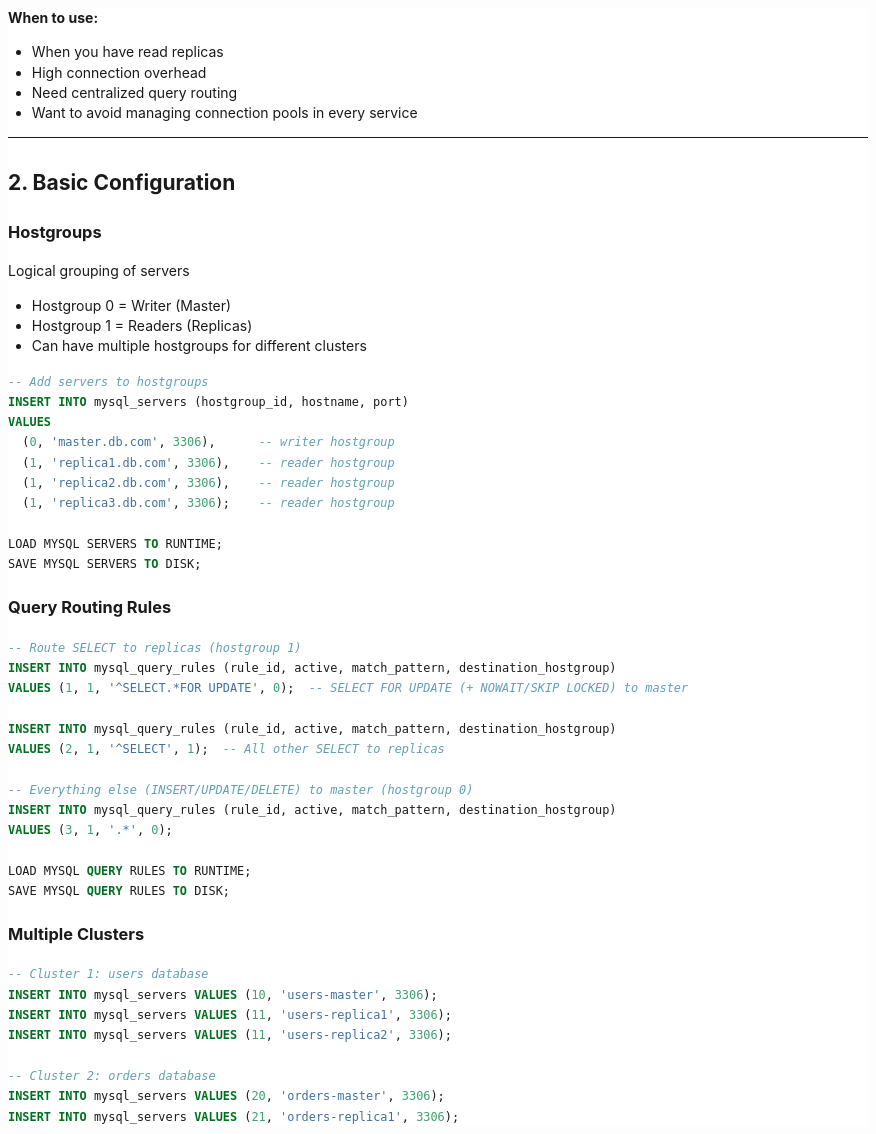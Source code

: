 **When to use:**
- When you have read replicas
- High connection overhead
- Need centralized query routing
- Want to avoid managing connection pools in every service

---

## 2. Basic Configuration

### Hostgroups
Logical grouping of servers
- Hostgroup 0 = Writer (Master)
- Hostgroup 1 = Readers (Replicas)
- Can have multiple hostgroups for different clusters

```sql
-- Add servers to hostgroups
INSERT INTO mysql_servers (hostgroup_id, hostname, port)
VALUES 
  (0, 'master.db.com', 3306),      -- writer hostgroup
  (1, 'replica1.db.com', 3306),    -- reader hostgroup
  (1, 'replica2.db.com', 3306),    -- reader hostgroup
  (1, 'replica3.db.com', 3306);    -- reader hostgroup

LOAD MYSQL SERVERS TO RUNTIME;
SAVE MYSQL SERVERS TO DISK;
```

### Query Routing Rules

```sql
-- Route SELECT to replicas (hostgroup 1)
INSERT INTO mysql_query_rules (rule_id, active, match_pattern, destination_hostgroup)
VALUES (1, 1, '^SELECT.*FOR UPDATE', 0);  -- SELECT FOR UPDATE (+ NOWAIT/SKIP LOCKED) to master

INSERT INTO mysql_query_rules (rule_id, active, match_pattern, destination_hostgroup)
VALUES (2, 1, '^SELECT', 1);  -- All other SELECT to replicas

-- Everything else (INSERT/UPDATE/DELETE) to master (hostgroup 0)
INSERT INTO mysql_query_rules (rule_id, active, match_pattern, destination_hostgroup)
VALUES (3, 1, '.*', 0);

LOAD MYSQL QUERY RULES TO RUNTIME;
SAVE MYSQL QUERY RULES TO DISK;
```

### Multiple Clusters

```sql
-- Cluster 1: users database
INSERT INTO mysql_servers VALUES (10, 'users-master', 3306);
INSERT INTO mysql_servers VALUES (11, 'users-replica1', 3306);
INSERT INTO mysql_servers VALUES (11, 'users-replica2', 3306);

-- Cluster 2: orders database
INSERT INTO mysql_servers VALUES (20, 'orders-master', 3306);
INSERT INTO mysql_servers VALUES (21, 'orders-replica1', 3306);
```
